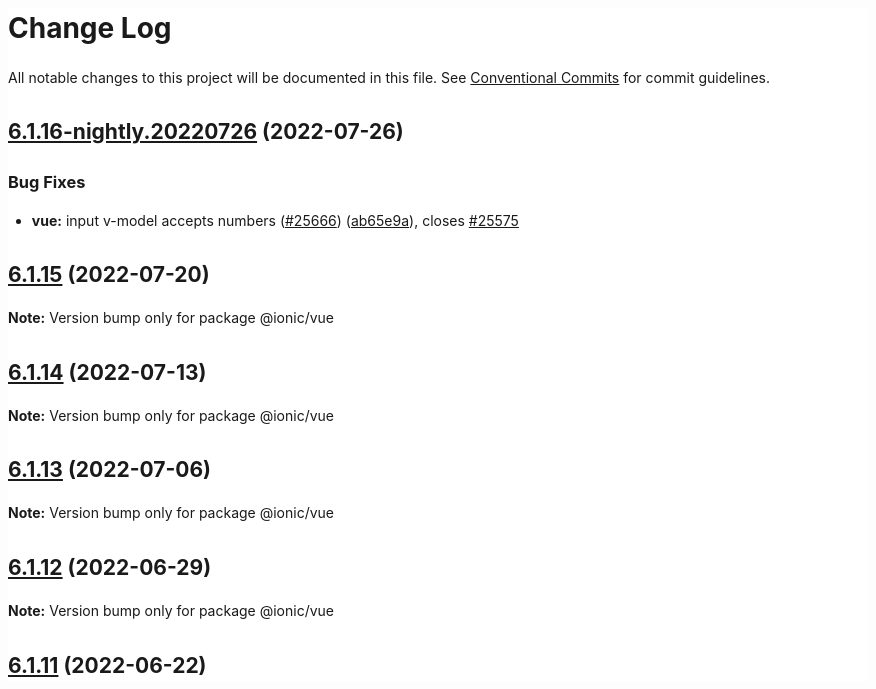 # Change Log

All notable changes to this project will be documented in this file.
See [Conventional Commits](https://conventionalcommits.org) for commit guidelines.

## [6.1.16-nightly.20220726](https://github.com/ionic-team/ionic/compare/v6.1.15...v6.1.16-nightly.20220726) (2022-07-26)


### Bug Fixes

* **vue:** input v-model accepts numbers ([#25666](https://github.com/ionic-team/ionic/issues/25666)) ([ab65e9a](https://github.com/ionic-team/ionic/commit/ab65e9a7b51c3a3f8c59962d3e1faff1564ab801)), closes [#25575](https://github.com/ionic-team/ionic/issues/25575)





## [6.1.15](https://github.com/ionic-team/ionic/compare/v6.1.14...v6.1.15) (2022-07-20)

**Note:** Version bump only for package @ionic/vue





## [6.1.14](https://github.com/ionic-team/ionic/compare/v6.1.13...v6.1.14) (2022-07-13)

**Note:** Version bump only for package @ionic/vue





## [6.1.13](https://github.com/ionic-team/ionic/compare/v6.1.12...v6.1.13) (2022-07-06)

**Note:** Version bump only for package @ionic/vue





## [6.1.12](https://github.com/ionic-team/ionic/compare/v6.1.11...v6.1.12) (2022-06-29)

**Note:** Version bump only for package @ionic/vue





## [6.1.11](https://github.com/ionic-team/ionic/compare/v6.1.10...v6.1.11) (2022-06-22)
